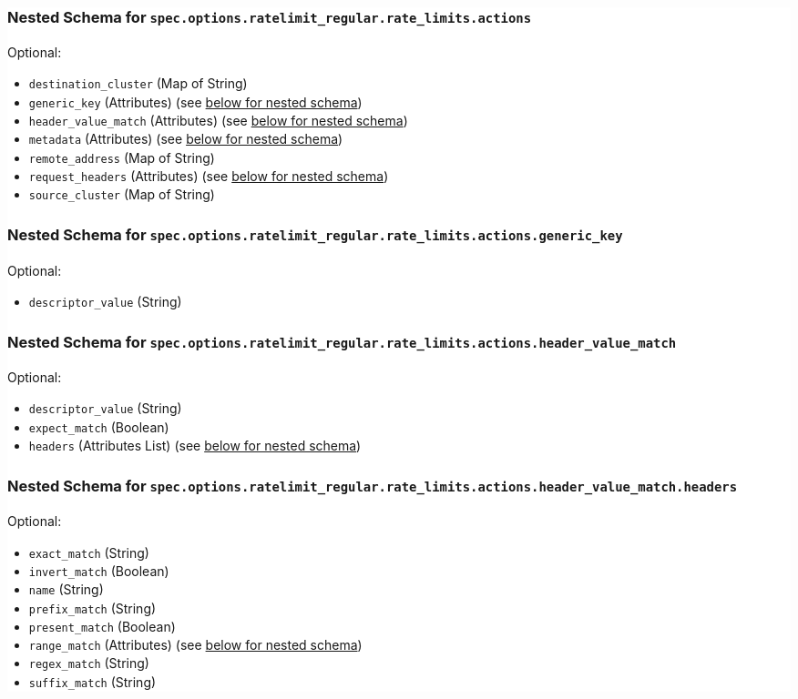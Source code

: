 <a id="nestedatt--spec--options--ratelimit_regular--rate_limits--actions"></a>
### Nested Schema for `spec.options.ratelimit_regular.rate_limits.actions`

Optional:

- `destination_cluster` (Map of String)
- `generic_key` (Attributes) (see [below for nested schema](#nestedatt--spec--options--ratelimit_regular--rate_limits--actions--generic_key))
- `header_value_match` (Attributes) (see [below for nested schema](#nestedatt--spec--options--ratelimit_regular--rate_limits--actions--header_value_match))
- `metadata` (Attributes) (see [below for nested schema](#nestedatt--spec--options--ratelimit_regular--rate_limits--actions--metadata))
- `remote_address` (Map of String)
- `request_headers` (Attributes) (see [below for nested schema](#nestedatt--spec--options--ratelimit_regular--rate_limits--actions--request_headers))
- `source_cluster` (Map of String)

<a id="nestedatt--spec--options--ratelimit_regular--rate_limits--actions--generic_key"></a>
### Nested Schema for `spec.options.ratelimit_regular.rate_limits.actions.generic_key`

Optional:

- `descriptor_value` (String)


<a id="nestedatt--spec--options--ratelimit_regular--rate_limits--actions--header_value_match"></a>
### Nested Schema for `spec.options.ratelimit_regular.rate_limits.actions.header_value_match`

Optional:

- `descriptor_value` (String)
- `expect_match` (Boolean)
- `headers` (Attributes List) (see [below for nested schema](#nestedatt--spec--options--ratelimit_regular--rate_limits--actions--header_value_match--headers))

<a id="nestedatt--spec--options--ratelimit_regular--rate_limits--actions--header_value_match--headers"></a>
### Nested Schema for `spec.options.ratelimit_regular.rate_limits.actions.header_value_match.headers`

Optional:

- `exact_match` (String)
- `invert_match` (Boolean)
- `name` (String)
- `prefix_match` (String)
- `present_match` (Boolean)
- `range_match` (Attributes) (see [below for nested schema](#nestedatt--spec--options--ratelimit_regular--rate_limits--actions--header_value_match--headers--range_match))
- `regex_match` (String)
- `suffix_match` (String)

